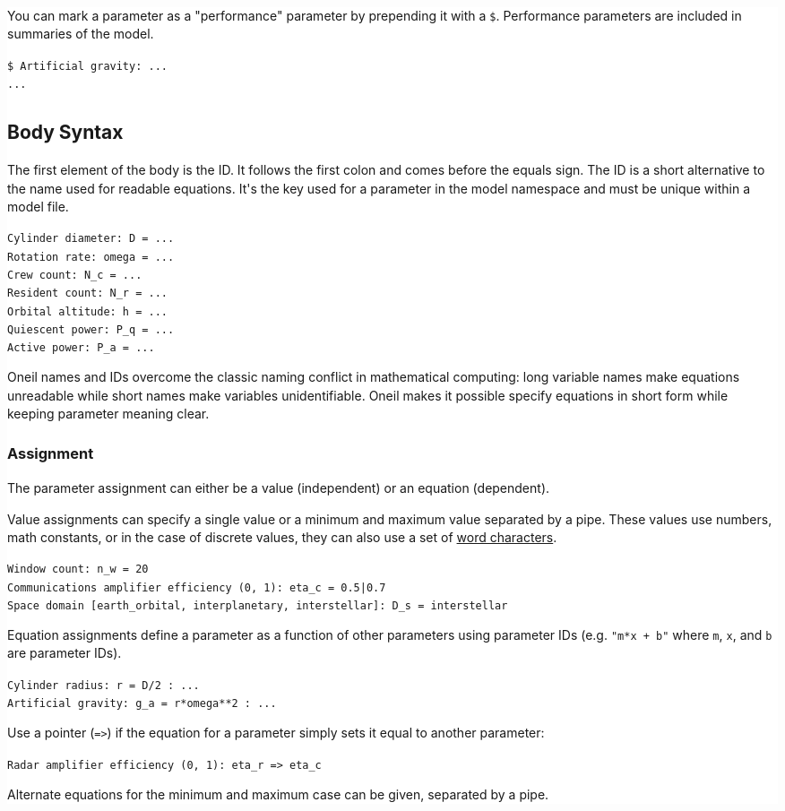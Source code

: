 You can mark a parameter as a "performance" parameter by prepending it with a `$`. Performance parameters are included in summaries of the model.

``` { .on }
$ Artificial gravity: ...
...
```

## Body Syntax

The first element of the body is the ID. It follows the first colon and comes before the equals sign. The ID is a short alternative to the name used for readable equations. It's the key used for a parameter in the model namespace and must be unique within a model file.

``` { .on }
Cylinder diameter: D = ...
Rotation rate: omega = ...
Crew count: N_c = ...
Resident count: N_r = ...
Orbital altitude: h = ...
Quiescent power: P_q = ...
Active power: P_a = ...
```

Oneil names and IDs overcome the classic naming conflict in mathematical computing: long variable names make equations unreadable while short names make variables unidentifiable. Oneil makes it possible specify equations in short form while keeping parameter meaning clear.

### Assignment

The parameter assignment can either be a value (independent) or an equation (dependent).

Value assignments can specify a single value or a minimum and maximum value separated by a pipe. These values use numbers, math constants, or in the case of discrete values, they can also use a set of [word characters](https://stackoverflow.com/questions/2998519/net-regex-what-is-the-word-character-w).

``` { .on }
Window count: n_w = 20
Communications amplifier efficiency (0, 1): eta_c = 0.5|0.7
Space domain [earth_orbital, interplanetary, interstellar]: D_s = interstellar
```

Equation assignments define a parameter as a function of other parameters using parameter IDs (e.g. `"m*x + b"` where `m`, `x`, and `b` are parameter IDs).

``` { .on }
Cylinder radius: r = D/2 : ...
Artificial gravity: g_a = r*omega**2 : ...
```

Use a pointer (`=>`) if the equation for a parameter simply sets it equal to another parameter:

``` { .on }
Radar amplifier efficiency (0, 1): eta_r => eta_c
```

Alternate equations for the minimum and maximum case can be given, separated by a pipe.
